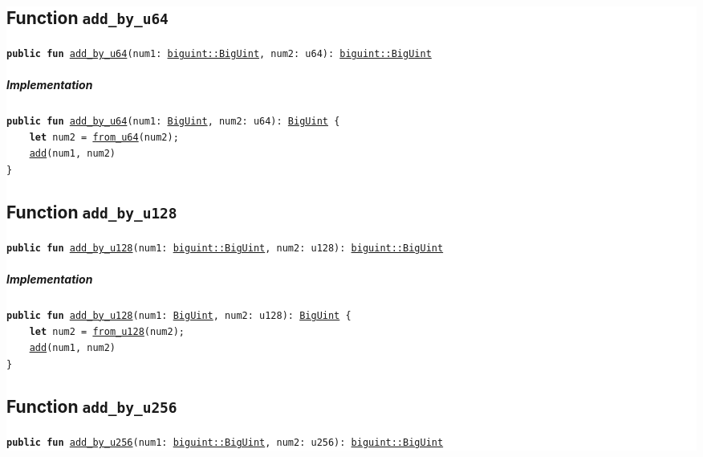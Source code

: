 

<a id="0x1_biguint_add_by_u64"></a>

## Function `add_by_u64`



<pre><code><b>public</b> <b>fun</b> <a href="biguint.md#0x1_biguint_add_by_u64">add_by_u64</a>(num1: <a href="biguint.md#0x1_biguint_BigUint">biguint::BigUint</a>, num2: u64): <a href="biguint.md#0x1_biguint_BigUint">biguint::BigUint</a>
</code></pre>



##### Implementation


<pre><code><b>public</b> <b>fun</b> <a href="biguint.md#0x1_biguint_add_by_u64">add_by_u64</a>(num1: <a href="biguint.md#0x1_biguint_BigUint">BigUint</a>, num2: u64): <a href="biguint.md#0x1_biguint_BigUint">BigUint</a> {
    <b>let</b> num2 = <a href="biguint.md#0x1_biguint_from_u64">from_u64</a>(num2);
    <a href="biguint.md#0x1_biguint_add">add</a>(num1, num2)
}
</code></pre>



<a id="0x1_biguint_add_by_u128"></a>

## Function `add_by_u128`



<pre><code><b>public</b> <b>fun</b> <a href="biguint.md#0x1_biguint_add_by_u128">add_by_u128</a>(num1: <a href="biguint.md#0x1_biguint_BigUint">biguint::BigUint</a>, num2: u128): <a href="biguint.md#0x1_biguint_BigUint">biguint::BigUint</a>
</code></pre>



##### Implementation


<pre><code><b>public</b> <b>fun</b> <a href="biguint.md#0x1_biguint_add_by_u128">add_by_u128</a>(num1: <a href="biguint.md#0x1_biguint_BigUint">BigUint</a>, num2: u128): <a href="biguint.md#0x1_biguint_BigUint">BigUint</a> {
    <b>let</b> num2 = <a href="biguint.md#0x1_biguint_from_u128">from_u128</a>(num2);
    <a href="biguint.md#0x1_biguint_add">add</a>(num1, num2)
}
</code></pre>



<a id="0x1_biguint_add_by_u256"></a>

## Function `add_by_u256`



<pre><code><b>public</b> <b>fun</b> <a href="biguint.md#0x1_biguint_add_by_u256">add_by_u256</a>(num1: <a href="biguint.md#0x1_biguint_BigUint">biguint::BigUint</a>, num2: u256): <a href="biguint.md#0x1_biguint_BigUint">biguint::BigUint</a>
</code></pre>
